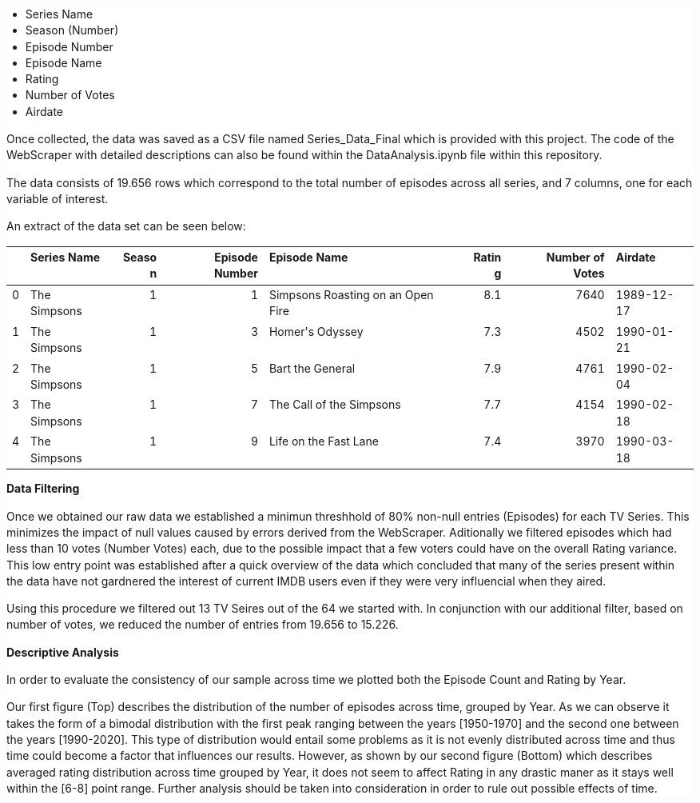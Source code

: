 - Series Name
- Season (Number)
- Episode Number
- Episode Name
- Rating
- Number of Votes
- Airdate

Once collected, the data was saved as a CSV file named Series_Data_Final which is
provided with this project. The code of the WebScraper with detailed descriptions can also be found within the DataAnalysis.ipynb file within this repository.

The data consists of 19.656 rows which correspond to the total number of episodes across all series, and 7 columns, one for each variable of interest. 

An extract of the data set can be seen below:

|    | Series Name   |   Season |   Episode Number | Episode Name                      |   Rating |   Number of Votes | Airdate    |
|---:|:--------------|---------:|-----------------:|:----------------------------------|---------:|------------------:|:-----------|
|  0 | The Simpsons  |        1 |                1 | Simpsons Roasting on an Open Fire |      8.1 |              7640 | 1989-12-17 |
|  1 | The Simpsons  |        1 |                3 | Homer's Odyssey                   |      7.3 |              4502 | 1990-01-21 |
|  2 | The Simpsons  |        1 |                5 | Bart the General                  |      7.9 |              4761 | 1990-02-04 |
|  3 | The Simpsons  |        1 |                7 | The Call of the Simpsons          |      7.7 |              4154 | 1990-02-18 |
|  4 | The Simpsons  |        1 |                9 | Life on the Fast Lane             |      7.4 |              3970 | 1990-03-18 |

**Data Filtering**

Once we obtained our raw data we established a minimun threshhold of 80% non-null entries (Episodes) for each TV Series. This minimizes the impact of null values caused by errors derived from the WebScraper. Aditionally we filtered episodes which had less than 10 votes (Number Votes) each, due to the possible impact that a few voters could have on the overall Rating variance. This low entry point was established after a quick overview of the data which concluded that many of the series present within the data have not gardnered the interest of current IMDB users even if they were very influencial when they aired.

Using this procedure we filtered out 13 TV Seires out of the 64 we started with. In conjunction with our additional filter, based on number of votes, we reduced the number of entries from 19.656 to 15.226.

**Descriptive Analysis**

In order to evaluate the consistency of our sample across time we plotted both the Episode Count and Rating by Year.

Our first figure (Top) describes the distribution of the number of episodes across time, grouped by Year. As we can observe it takes the form of a bimodal distribution with the first peak ranging between the years [1950-1970] and the second one between the years [1990-2020]. This type of distribution would entail some problems as it is not evenly distributed across time and thus time could become a factor that influences our results. However, as shown by our second figure (Bottom) which describes averaged rating distribution across time grouped by Year, it does not seem to affect Rating in any drastic maner as it stays well within the [6-8] point range. Further analysis should be taken into consideration in order to rule out possible effects of time.

